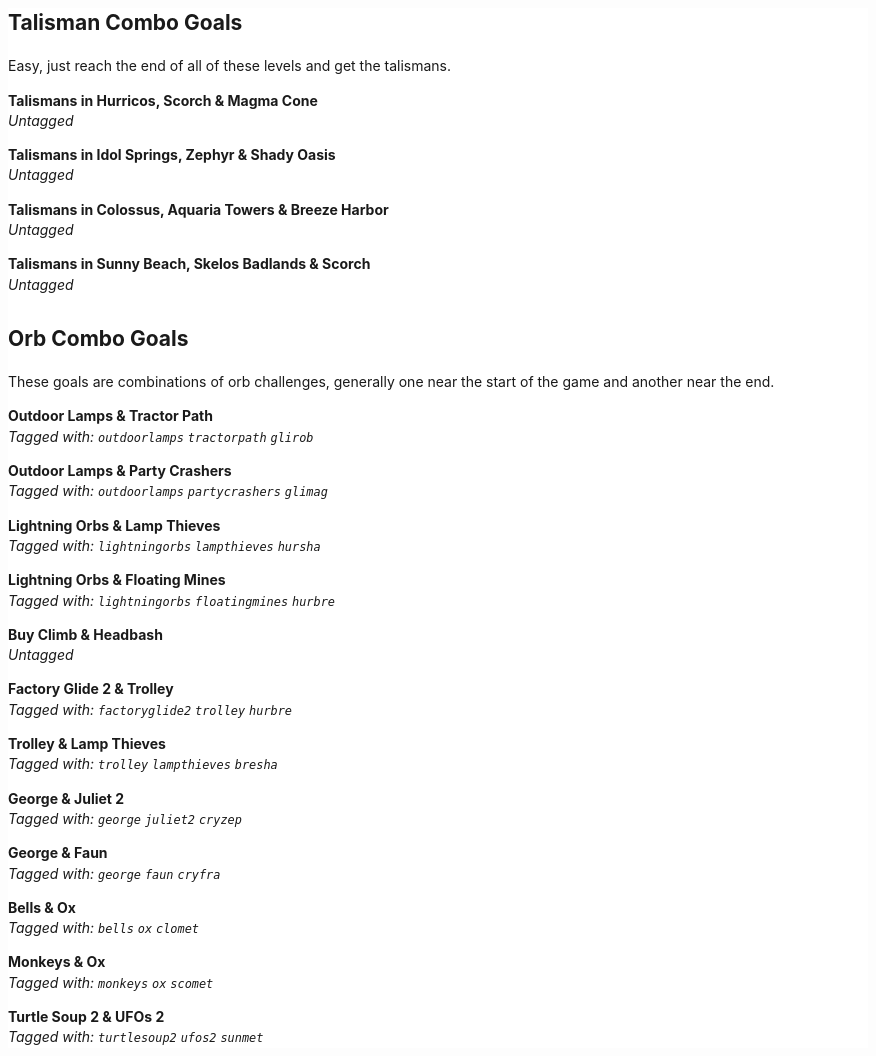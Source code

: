 ## Talisman Combo Goals

Easy, just reach the end of all of these levels and get the talismans.


**Talismans in Hurricos, Scorch & Magma Cone**<br/>
<em>Untagged</em>

**Talismans in Idol Springs, Zephyr & Shady Oasis**<br/>
<em>Untagged</em>

**Talismans in Colossus, Aquaria Towers & Breeze Harbor**<br/>
<em>Untagged</em>

**Talismans in Sunny Beach, Skelos Badlands & Scorch**<br/>
<em>Untagged</em>



## Orb Combo Goals

These goals are combinations of orb challenges, generally one near the start of the game and another near the end.

**Outdoor Lamps & Tractor Path**<br/>
<em>Tagged with: <code>outdoorlamps</code> <code>tractorpath</code> <code>glirob</code></em>

**Outdoor Lamps & Party Crashers**<br/>
<em>Tagged with: <code>outdoorlamps</code> <code>partycrashers</code> <code>glimag</code></em>

**Lightning Orbs & Lamp Thieves**<br/>
<em>Tagged with: <code>lightningorbs</code> <code>lampthieves</code> <code>hursha</code></em>

**Lightning Orbs & Floating Mines**<br/>
<em>Tagged with: <code>lightningorbs</code> <code>floatingmines</code> <code>hurbre</code></em>

**Buy Climb & Headbash**<br/>
<em>Untagged</em>

**Factory Glide 2 & Trolley**<br/>
<em>Tagged with: <code>factoryglide2</code> <code>trolley</code> <code>hurbre</code></em>

**Trolley & Lamp Thieves**<br/>
<em>Tagged with: <code>trolley</code> <code>lampthieves</code> <code>bresha</code></em>

**George & Juliet 2**<br/>
<em>Tagged with: <code>george</code> <code>juliet2</code> <code>cryzep</code></em>

**George & Faun**<br/>
<em>Tagged with: <code>george</code> <code>faun</code> <code>cryfra</code></em>

**Bells & Ox**<br/>
<em>Tagged with: <code>bells</code> <code>ox</code> <code>clomet</code></em>

**Monkeys & Ox**<br/>
<em>Tagged with: <code>monkeys</code> <code>ox</code> <code>scomet</code></em>

**Turtle Soup 2 & UFOs 2**<br/>
<em>Tagged with: <code>turtlesoup2</code> <code>ufos2</code> <code>sunmet</code></em>
